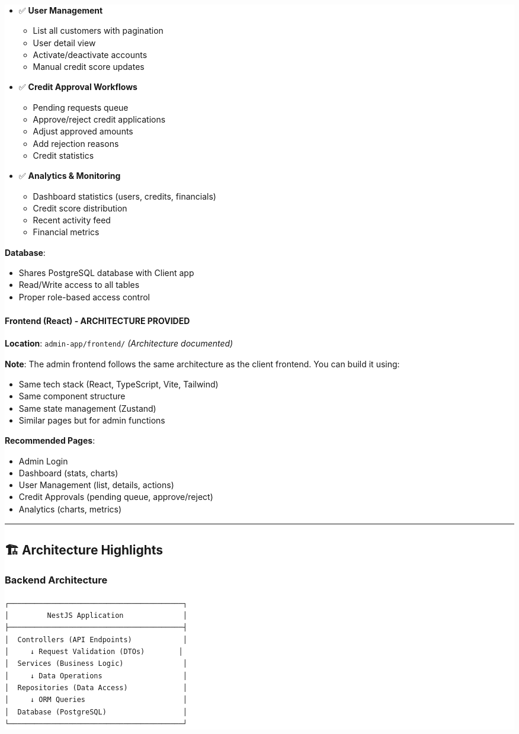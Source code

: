 - ✅ **User Management**

  - List all customers with pagination
  - User detail view
  - Activate/deactivate accounts
  - Manual credit score updates

- ✅ **Credit Approval Workflows**

  - Pending requests queue
  - Approve/reject credit applications
  - Adjust approved amounts
  - Add rejection reasons
  - Credit statistics

- ✅ **Analytics & Monitoring**
  - Dashboard statistics (users, credits, financials)
  - Credit score distribution
  - Recent activity feed
  - Financial metrics

**Database**:

- Shares PostgreSQL database with Client app
- Read/Write access to all tables
- Proper role-based access control

#### Frontend (React) - ARCHITECTURE PROVIDED

**Location**: `admin-app/frontend/` _(Architecture documented)_

**Note**: The admin frontend follows the same architecture as the client frontend. You can build it using:

- Same tech stack (React, TypeScript, Vite, Tailwind)
- Same component structure
- Same state management (Zustand)
- Similar pages but for admin functions

**Recommended Pages**:

- Admin Login
- Dashboard (stats, charts)
- User Management (list, details, actions)
- Credit Approvals (pending queue, approve/reject)
- Analytics (charts, metrics)

---

## 🏗️ Architecture Highlights

### Backend Architecture

```
┌─────────────────────────────────────────┐
│         NestJS Application              │
├─────────────────────────────────────────┤
│  Controllers (API Endpoints)            │
│     ↓ Request Validation (DTOs)        │
│  Services (Business Logic)              │
│     ↓ Data Operations                   │
│  Repositories (Data Access)             │
│     ↓ ORM Queries                       │
│  Database (PostgreSQL)                  │
└─────────────────────────────────────────┘
```

